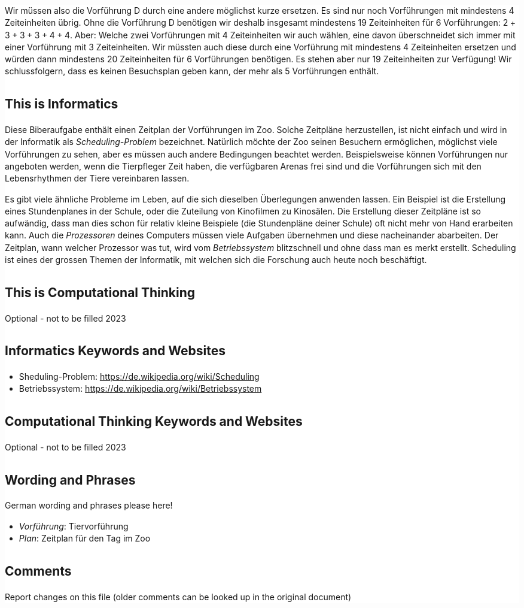 Wir müssen also die Vorführung D durch eine andere möglichst kurze ersetzen.  Es sind nur noch Vorführungen mit mindestens 4 Zeiteinheiten übrig.  Ohne die Vorführung D benötigen wir deshalb insgesamt mindestens 19 Zeiteinheiten für 6 Vorführungen: $2 + 3 + 3 + 3 + 4 + 4$.  Aber: Welche zwei Vorführungen mit 4 Zeiteinheiten wir auch wählen, eine davon überschneidet sich immer mit einer Vorführung mit 3 Zeiteinheiten.  Wir müssten auch diese durch eine Vorführung mit mindestens 4 Zeiteinheiten ersetzen und würden dann mindestens 20 Zeiteinheiten für 6 Vorführungen benötigen.  Es stehen aber nur 19 Zeiteinheiten zur Verfügung!  Wir schlussfolgern, dass es keinen Besuchsplan geben kann, der mehr als 5 Vorführungen enthält.

## This is Informatics

Diese Biberaufgabe enthält einen Zeitplan der Vorführungen im Zoo. Solche Zeitpläne herzustellen, ist nicht einfach und wird in der Informatik als _Scheduling-Problem_ bezeichnet. Natürlich möchte der Zoo seinen Besuchern ermöglichen, möglichst viele Vorführungen zu sehen, aber es müssen auch andere Bedingungen beachtet werden. Beispielsweise können Vorführungen nur angeboten werden, wenn die Tierpfleger Zeit haben, die verfügbaren Arenas frei sind und die Vorführungen sich mit den Lebensrhythmen der Tiere vereinbaren lassen. 

Es gibt viele ähnliche Probleme im Leben, auf die sich dieselben Überlegungen anwenden lassen. Ein Beispiel ist die Erstellung eines Stundenplanes in der Schule, oder die Zuteilung von Kinofilmen zu Kinosälen. Die Erstellung dieser Zeitpläne ist so aufwändig, dass man dies schon für relativ kleine Beispiele (die Stundenpläne deiner Schule) oft nicht mehr von Hand erarbeiten kann. Auch die _Prozessoren_ deines Computers müssen viele Aufgaben übernehmen und diese nacheinander abarbeiten. Der Zeitplan, wann welcher Prozessor was tut, wird vom _Betriebssystem_ blitzschnell und ohne dass man es merkt erstellt. Scheduling ist eines der grossen Themen der Informatik, mit welchen sich die Forschung auch heute noch beschäftigt. 

## This is Computational Thinking

Optional - not to be filled 2023


## Informatics Keywords and Websites

- Sheduling-Problem: https://de.wikipedia.org/wiki/Scheduling
- Betriebssystem: https://de.wikipedia.org/wiki/Betriebssystem

## Computational Thinking Keywords and Websites

Optional - not to be filled 2023

## Wording and Phrases

German wording and phrases please here!

 - _Vorführung_: Tiervorführung
 - _Plan_: Zeitplan für den Tag im Zoo 


## Comments

Report changes on this file (older comments can be looked up in the original document)
